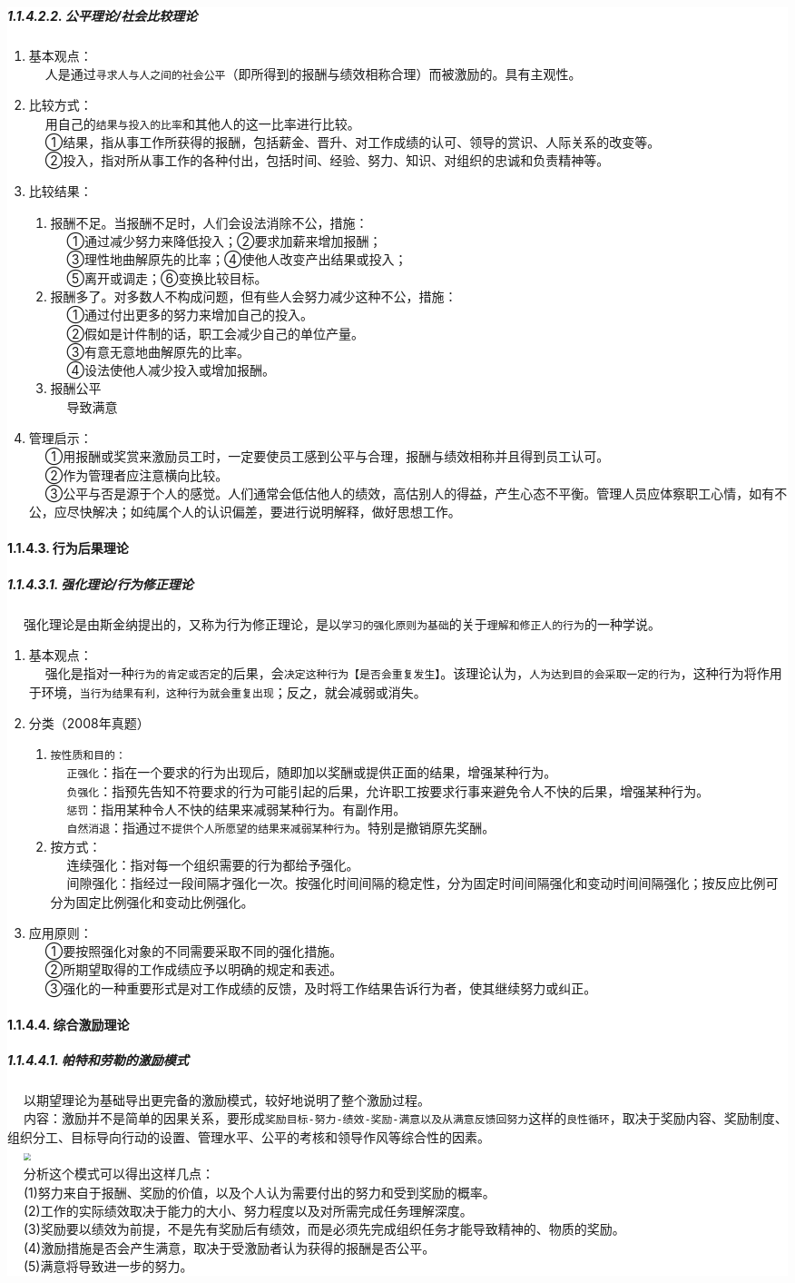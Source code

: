 
##### 1.1.4.2.2. 公平理论/社会比较理论  
1. 基本观点：  
&emsp; 人是通过`寻求人与人之间的社会公平`（即所得到的报酬与绩效相称合理）而被激励的。具有主观性。    

2. 比较方式：  
    &emsp; 用自己的`结果与投入的比率`和其他人的这一比率进行比较。   
    &emsp; ①结果，指从事工作所获得的报酬，包括薪金、晋升、对工作成绩的认可、领导的赏识、人际关系的改变等。    
    &emsp; ②投入，指对所从事工作的各种付出，包括时间、经验、努力、知识、对组织的忠诚和负责精神等。   

3. 比较结果：  
    1. 报酬不足。当报酬不足时，人们会设法消除不公，措施：  
    &emsp; ①通过减少努力来降低投入；②要求加薪来增加报酬；    
    &emsp; ③理性地曲解原先的比率；④使他人改变产出结果或投入；   
    &emsp; ⑤离开或调走；⑥变换比较目标。    
    2. 报酬多了。对多数人不构成问题，但有些人会努力减少这种不公，措施：   
    &emsp; ①通过付出更多的努力来增加自己的投入。   
    &emsp; ②假如是计件制的话，职工会减少自己的单位产量。   
    &emsp; ③有意无意地曲解原先的比率。   
    &emsp; ④设法使他人减少投入或增加报酬。   
    3. 报酬公平   
    &emsp; 导致满意    

4. 管理启示：   
&emsp; ①用报酬或奖赏来激励员工时，一定要使员工感到公平与合理，报酬与绩效相称并且得到员工认可。   
&emsp; ②作为管理者应注意横向比较。   
&emsp; ③公平与否是源于个人的感觉。人们通常会低估他人的绩效，高估别人的得益，产生心态不平衡。管理人员应体察职工心情，如有不公，应尽快解决；如纯属个人的认识偏差，要进行说明解释，做好思想工作。   


#### 1.1.4.3. 行为后果理论
##### 1.1.4.3.1. 强化理论/行为修正理论  
&emsp; 强化理论是由斯金纳提出的，又称为行为修正理论，是以`学习的强化原则为基础`的关于`理解和修正人的行为`的一种学说。   

1. 基本观点：   
&emsp; 强化是指对一种`行为的肯定或否定`的后果，会`决定这种行为【是否会重复发生】`。该理论认为，`人为达到目的会采取一定的行为`，这种行为将作用于环境，`当行为结果有利，这种行为就会重复出现`；反之，就会减弱或消失。   

2. 分类（2008年真题）  
    1. `按性质和目的：`   
    &emsp; `正强化`：指在一个要求的行为出现后，随即加以奖酬或提供正面的结果，增强某种行为。   
    &emsp; `负强化`：指预先告知不符要求的行为可能引起的后果，允许职工按要求行事来避免令人不快的后果，增强某种行为。   
    &emsp; `惩罚`：指用某种令人不快的结果来减弱某种行为。有副作用。   
    &emsp; `自然消退`：指通过`不提供个人所愿望的结果来减弱某种行为`。特别是撤销原先奖酬。    
    2. 按方式：   
    &emsp; 连续强化：指对每一个组织需要的行为都给予强化。    
    &emsp; 间隙强化：指经过一段间隔才强化一次。按强化时间间隔的稳定性，分为固定时间间隔强化和变动时间间隔强化；按反应比例可分为固定比例强化和变动比例强化。    

3. 应用原则：    
&emsp; ①要按照强化对象的不同需要采取不同的强化措施。   
&emsp; ②所期望取得的工作成绩应予以明确的规定和表述。   
&emsp; ③强化的一种重要形式是对工作成绩的反馈，及时将工作结果告诉行为者，使其继续努力或纠正。    


#### 1.1.4.4. 综合激励理论
##### 1.1.4.4.1. 帕特和劳勒的激励模式   
&emsp; 以期望理论为基础导出更完备的激励模式，较好地说明了整个激励过程。  
&emsp; 内容：激励并不是简单的因果关系，要形成`奖励目标-努力-绩效-奖励-满意以及从满意反馈回努力`这样的`良性循环`，取决于奖励内容、奖励制度、组织分工、目标导向行动的设置、管理水平、公平的考核和领导作风等综合性的因素。  
&emsp; <img src="http://182.92.69.8:8081/img/senior/senior-28.png" style="zoom:50%">    
&emsp; 分析这个模式可以得出这样几点：  
&emsp; (1)努力来自于报酬、奖励的价值，以及个人认为需要付出的努力和受到奖励的概率。  
&emsp; (2)工作的实际绩效取决于能力的大小、努力程度以及对所需完成任务理解深度。  
&emsp; (3)奖励要以绩效为前提，不是先有奖励后有绩效，而是必须先完成组织任务才能导致精神的、物质的奖励。  
&emsp; (4)激励措施是否会产生满意，取决于受激励者认为获得的报酬是否公平。  
&emsp; (5)满意将导致进一步的努力。 
